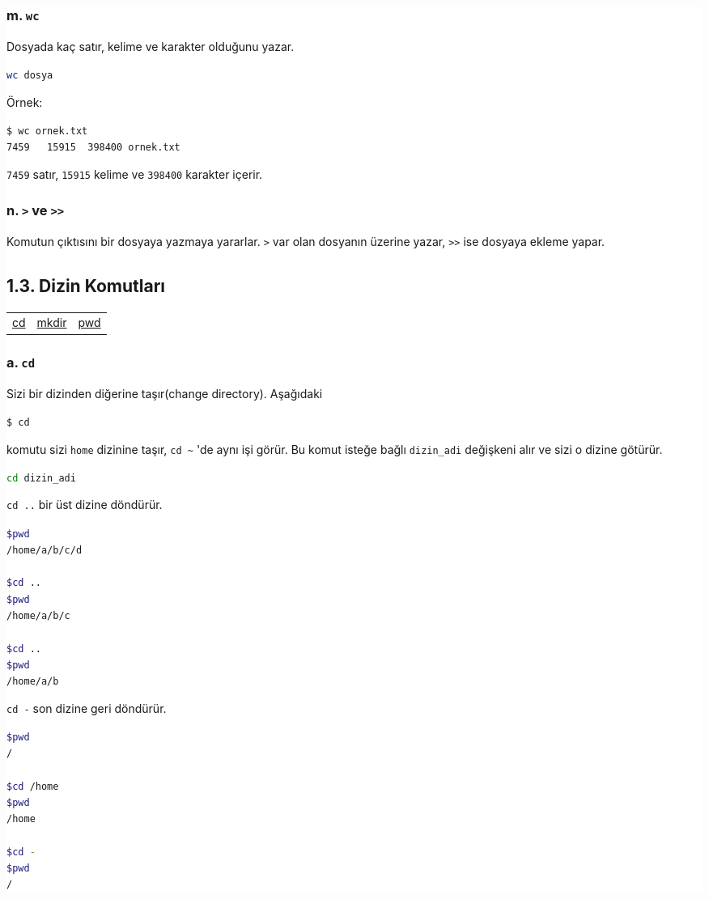### m. `wc`
Dosyada kaç satır, kelime ve karakter olduğunu yazar.  
```bash
wc dosya
```
Örnek:
```bash
$ wc ornek.txt
7459   15915  398400 ornek.txt
```
`7459` satır, `15915` kelime ve `398400` karakter içerir.


### n. `>` ve `>>`
Komutun çıktısını bir dosyaya yazmaya yararlar. `>` var olan dosyanın üzerine yazar, `>>` ise dosyaya ekleme yapar.

## 1.3. Dizin Komutları

<table>
   <tr>
      <td><a href="#a-cd">cd</a></td>
      <td><a href="#b-mkdir">mkdir</a></td>
      <td><a href="#c-pwd">pwd</a></td>
   </tr>
</table>

### a. `cd`
Sizi bir dizinden diğerine taşır(change directory). Aşağıdaki
```bash
$ cd
```
komutu sizi `home` dizinine taşır, `cd ~` 'de aynı işi görür. Bu komut isteğe bağlı `dizin_adi` değişkeni alır ve sizi o dizine götürür.
```bash
cd dizin_adi
```

`cd ..` bir üst dizine döndürür.
```bash
$pwd
/home/a/b/c/d

$cd ..
$pwd
/home/a/b/c

$cd ..
$pwd
/home/a/b
```

`cd -` son dizine geri döndürür.
```bash
$pwd 
/

$cd /home
$pwd
/home

$cd -
$pwd
/
```

